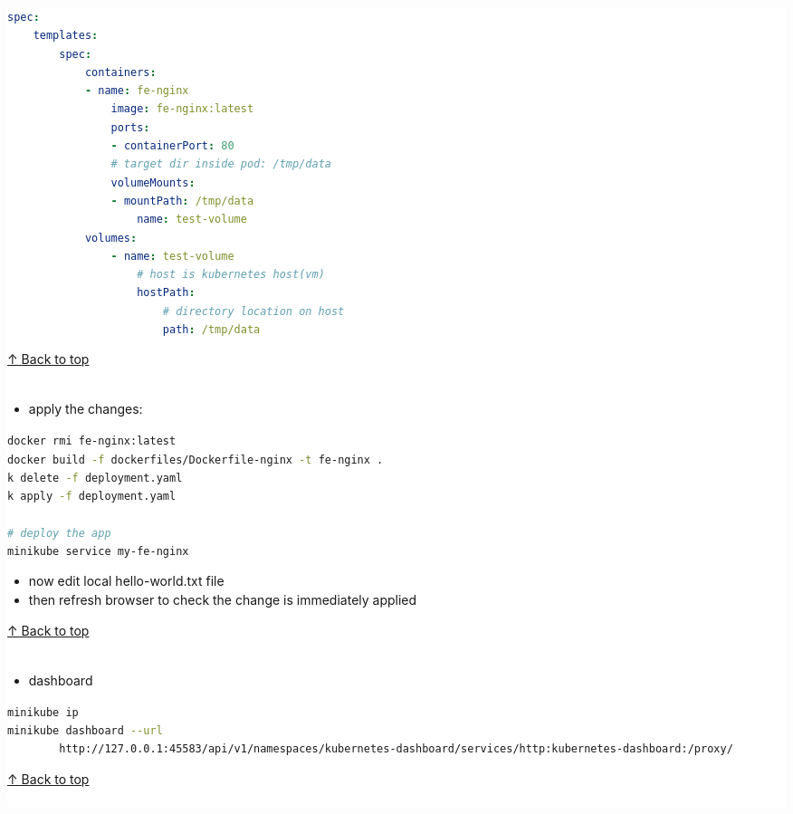 ```yaml
spec:
    templates:
        spec:
            containers:
            - name: fe-nginx
                image: fe-nginx:latest
                ports:
                - containerPort: 80
                # target dir inside pod: /tmp/data
                volumeMounts:
                - mountPath: /tmp/data
                    name: test-volume
            volumes:
                - name: test-volume
                    # host is kubernetes host(vm)
                    hostPath:
                        # directory location on host
                        path: /tmp/data
```


[↑ Back to top](#)
<br><br>

- apply the changes:

```sh
docker rmi fe-nginx:latest
docker build -f dockerfiles/Dockerfile-nginx -t fe-nginx .
k delete -f deployment.yaml
k apply -f deployment.yaml

# deploy the app
minikube service my-fe-nginx
```

- now edit local hello-world.txt file
- then refresh browser to check the change is immediately applied




[↑ Back to top](#)
<br><br>


- dashboard

```sh
minikube ip
minikube dashboard --url
        http://127.0.0.1:45583/api/v1/namespaces/kubernetes-dashboard/services/http:kubernetes-dashboard:/proxy/
```


[↑ Back to top](#)
<br><br>
